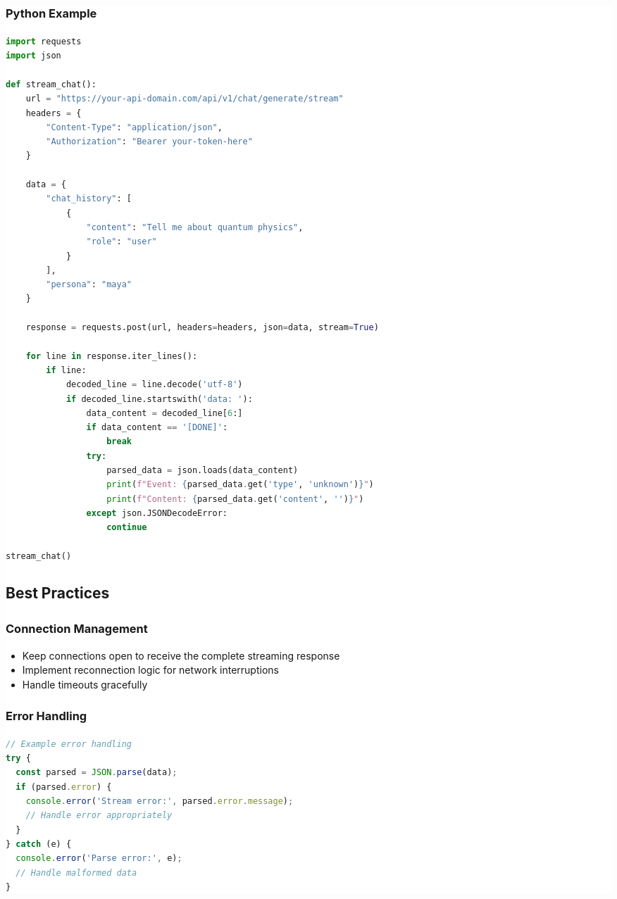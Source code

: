 ### Python Example

```python
import requests
import json

def stream_chat():
    url = "https://your-api-domain.com/api/v1/chat/generate/stream"
    headers = {
        "Content-Type": "application/json",
        "Authorization": "Bearer your-token-here"
    }
    
    data = {
        "chat_history": [
            {
                "content": "Tell me about quantum physics",
                "role": "user"
            }
        ],
        "persona": "maya"
    }
    
    response = requests.post(url, headers=headers, json=data, stream=True)
    
    for line in response.iter_lines():
        if line:
            decoded_line = line.decode('utf-8')
            if decoded_line.startswith('data: '):
                data_content = decoded_line[6:]
                if data_content == '[DONE]':
                    break
                try:
                    parsed_data = json.loads(data_content)
                    print(f"Event: {parsed_data.get('type', 'unknown')}")
                    print(f"Content: {parsed_data.get('content', '')}")
                except json.JSONDecodeError:
                    continue

stream_chat()
```

## Best Practices

### Connection Management
- Keep connections open to receive the complete streaming response
- Implement reconnection logic for network interruptions
- Handle timeouts gracefully

### Error Handling
```javascript
// Example error handling
try {
  const parsed = JSON.parse(data);
  if (parsed.error) {
    console.error('Stream error:', parsed.error.message);
    // Handle error appropriately
  }
} catch (e) {
  console.error('Parse error:', e);
  // Handle malformed data
}
```